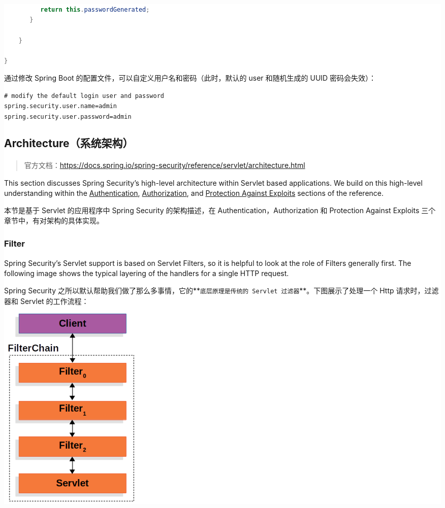 ```java
          return this.passwordGenerated;
       }

    }

}
```

通过修改 Spring Boot 的配置文件，可以自定义用户名和密码（此时，默认的 user 和随机生成的 UUID 密码会失效）：

```properties
# modify the default login user and password
spring.security.user.name=admin
spring.security.user.password=admin
```

## Architecture（系统架构）

> 官方文档：https://docs.spring.io/spring-security/reference/servlet/architecture.html

This section discusses Spring Security’s high-level architecture within Servlet based applications. We build on this high-level understanding within the [Authentication](https://docs.spring.io/spring-security/reference/servlet/authentication/index.html#servlet-authentication), [Authorization](https://docs.spring.io/spring-security/reference/servlet/authorization/index.html#servlet-authorization), and [Protection Against Exploits](https://docs.spring.io/spring-security/reference/servlet/exploits/index.html#servlet-exploits) sections of the reference.

本节是基于 Servlet 的应用程序中 Spring Security 的架构描述，在 Authentication，Authorization 和 Protection Against Exploits 三个章节中，有对架构的具体实现。

### Filter

Spring Security’s Servlet support is based on Servlet Filters, so it is helpful to look at the role of Filters generally first. The following image shows the typical layering of the handlers for a single HTTP request.

Spring Security 之所以默认帮助我们做了那么多事情，它的**`底层原理是传统的 Servlet 过滤器`**。下图展示了处理一个 Http 请求时，过滤器和 Servlet 的工作流程：

<img src="spring-security/filterchain.png" alt="filterchain" style="zoom:80%;" />
